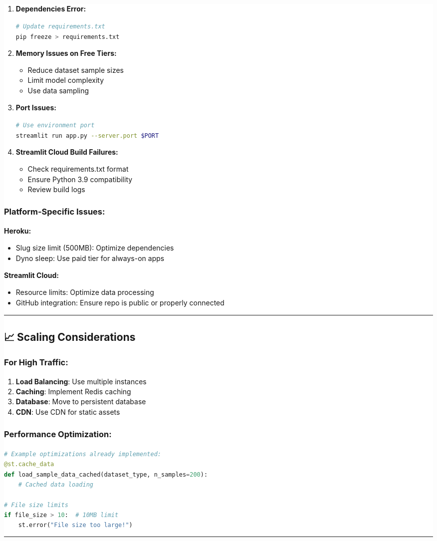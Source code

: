 1. **Dependencies Error:**
   ```bash
   # Update requirements.txt
   pip freeze > requirements.txt
   ```

2. **Memory Issues on Free Tiers:**
   - Reduce dataset sample sizes
   - Limit model complexity
   - Use data sampling

3. **Port Issues:**
   ```bash
   # Use environment port
   streamlit run app.py --server.port $PORT
   ```

4. **Streamlit Cloud Build Failures:**
   - Check requirements.txt format
   - Ensure Python 3.9 compatibility
   - Review build logs

### Platform-Specific Issues:

**Heroku:**
- Slug size limit (500MB): Optimize dependencies
- Dyno sleep: Use paid tier for always-on apps

**Streamlit Cloud:**
- Resource limits: Optimize data processing
- GitHub integration: Ensure repo is public or properly connected

---

## 📈 Scaling Considerations

### For High Traffic:
1. **Load Balancing**: Use multiple instances
2. **Caching**: Implement Redis caching
3. **Database**: Move to persistent database
4. **CDN**: Use CDN for static assets

### Performance Optimization:
```python
# Example optimizations already implemented:
@st.cache_data
def load_sample_data_cached(dataset_type, n_samples=200):
    # Cached data loading
    
# File size limits
if file_size > 10:  # 10MB limit
    st.error("File size too large!")
```

---